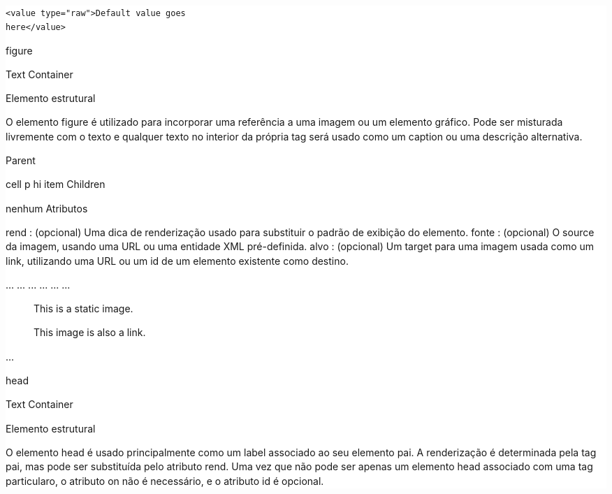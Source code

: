     <value type="raw">Default value goes
    here</value>
   </field>
</p>


figure

Text Container

Elemento estrutural

O elemento figure é utilizado para incorporar uma referência a uma imagem ou um elemento gráfico. Pode ser misturada livremente com o texto e qualquer texto no interior da própria tag será usado como um caption ou uma descrição alternativa.

Parent

cell
p
hi
item
Children

nenhum
Atributos

rend : (opcional) Uma dica de renderização usado para substituir o padrão de exibição do elemento.
fonte : (opcional) O source da imagem, usando uma URL ou uma entidade XML pré-definida.
alvo : (opcional) Um target para uma imagem usada como um link, utilizando uma URL ou um id de um elemento existente como destino.
<p>
    <hi> ... </hi>
    ...
    <xref> ... </xref>
    ...
    <field> ... </field>
    ...
     <figure source="www.example.com/fig1"> This is a static image.
    </figure> <figure source="www.example.com/fig1"
    target="www.example.net">
      This image is also a link.
     </figure>
    ...
</p>


head

Text Container

Elemento estrutural

O elemento head é usado principalmente como um label associado ao seu elemento pai. A renderização é determinada pela tag pai, mas pode ser substituída pelo atributo rend. Uma vez que não pode ser apenas um elemento head associado com uma tag particularo, o atributo on não é necessário, e o atributo id é opcional.
